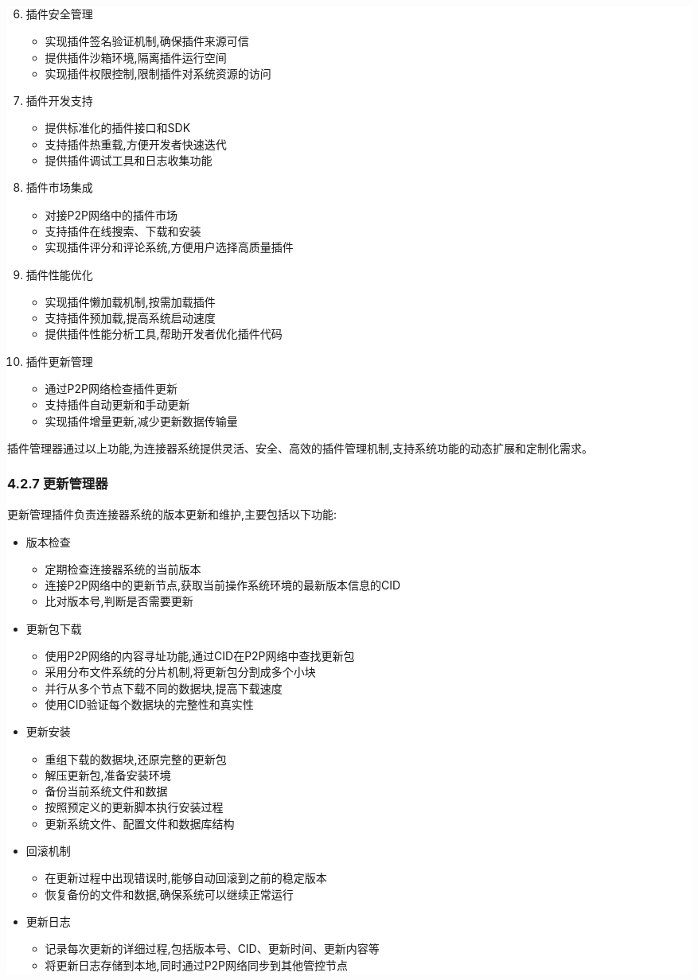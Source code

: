 6. 插件安全管理
   * 实现插件签名验证机制,确保插件来源可信
   * 提供插件沙箱环境,隔离插件运行空间
   * 实现插件权限控制,限制插件对系统资源的访问

7. 插件开发支持
   * 提供标准化的插件接口和SDK
   * 支持插件热重载,方便开发者快速迭代
   * 提供插件调试工具和日志收集功能

8. 插件市场集成
   * 对接P2P网络中的插件市场
   * 支持插件在线搜索、下载和安装
   * 实现插件评分和评论系统,方便用户选择高质量插件

9. 插件性能优化
   * 实现插件懒加载机制,按需加载插件
   * 支持插件预加载,提高系统启动速度
   * 提供插件性能分析工具,帮助开发者优化插件代码

10. 插件更新管理
    * 通过P2P网络检查插件更新
    * 支持插件自动更新和手动更新
    * 实现插件增量更新,减少更新数据传输量

插件管理器通过以上功能,为连接器系统提供灵活、安全、高效的插件管理机制,支持系统功能的动态扩展和定制化需求。


### 4.2.7 更新管理器

更新管理插件负责连接器系统的版本更新和维护,主要包括以下功能:

* 版本检查
   * 定期检查连接器系统的当前版本
   * 连接P2P网络中的更新节点,获取当前操作系统环境的最新版本信息的CID
   * 比对版本号,判断是否需要更新

* 更新包下载
   * 使用P2P网络的内容寻址功能,通过CID在P2P网络中查找更新包
   * 采用分布文件系统的分片机制,将更新包分割成多个小块
   * 并行从多个节点下载不同的数据块,提高下载速度
   * 使用CID验证每个数据块的完整性和真实性

* 更新安装
   * 重组下载的数据块,还原完整的更新包
   * 解压更新包,准备安装环境
   * 备份当前系统文件和数据
   * 按照预定义的更新脚本执行安装过程
   * 更新系统文件、配置文件和数据库结构

* 回滚机制
   * 在更新过程中出现错误时,能够自动回滚到之前的稳定版本
   * 恢复备份的文件和数据,确保系统可以继续正常运行

* 更新日志
   * 记录每次更新的详细过程,包括版本号、CID、更新时间、更新内容等
   * 将更新日志存储到本地,同时通过P2P网络同步到其他管控节点
